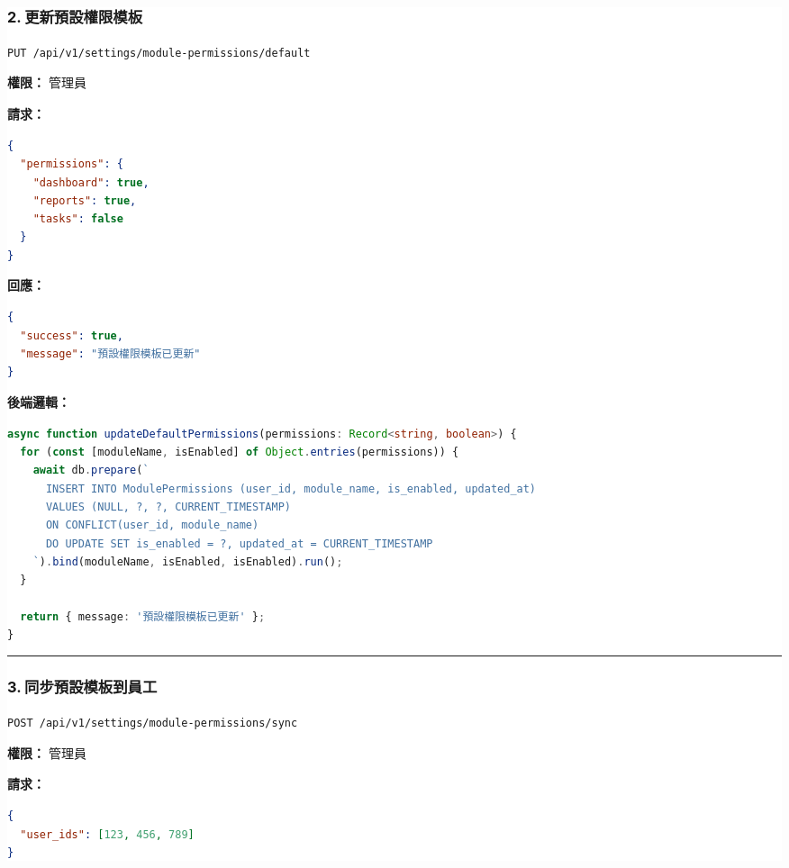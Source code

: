 
### 2. 更新預設權限模板

```
PUT /api/v1/settings/module-permissions/default
```

**權限：** 管理員

**請求：**
```json
{
  "permissions": {
    "dashboard": true,
    "reports": true,
    "tasks": false
  }
}
```

**回應：**
```json
{
  "success": true,
  "message": "預設權限模板已更新"
}
```

**後端邏輯：**
```typescript
async function updateDefaultPermissions(permissions: Record<string, boolean>) {
  for (const [moduleName, isEnabled] of Object.entries(permissions)) {
    await db.prepare(`
      INSERT INTO ModulePermissions (user_id, module_name, is_enabled, updated_at)
      VALUES (NULL, ?, ?, CURRENT_TIMESTAMP)
      ON CONFLICT(user_id, module_name) 
      DO UPDATE SET is_enabled = ?, updated_at = CURRENT_TIMESTAMP
    `).bind(moduleName, isEnabled, isEnabled).run();
  }
  
  return { message: '預設權限模板已更新' };
}
```

---

### 3. 同步預設模板到員工

```
POST /api/v1/settings/module-permissions/sync
```

**權限：** 管理員

**請求：**
```json
{
  "user_ids": [123, 456, 789]
}
```
